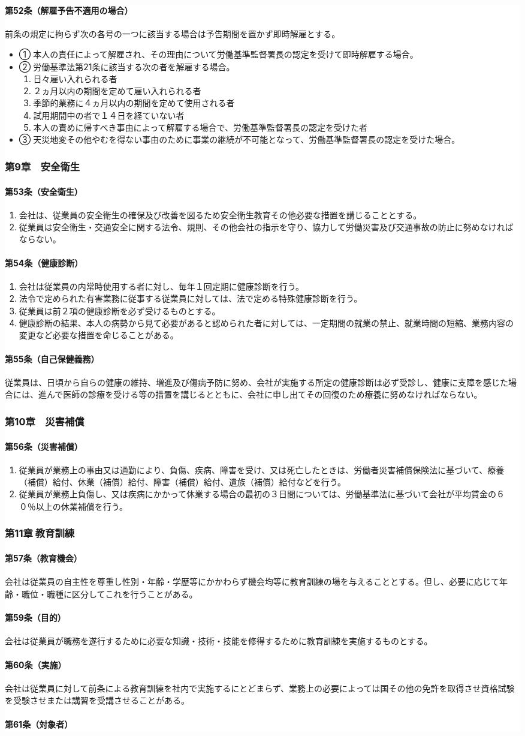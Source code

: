 #### 第52条（解雇予告不適用の場合）

前条の規定に拘らず次の各号の一つに該当する場合は予告期間を置かず即時解雇とする。

- ① 本人の責任によって解雇され、その理由について労働基準監督署長の認定を受けて即時解雇する場合。
- ② 労働基準法第21条に該当する次の者を解雇する場合。
    1. 日々雇い入れられる者
    1. ２ヵ月以内の期間を定めて雇い入れられる者
    1. 季節的業務に４ヵ月以内の期間を定めて使用される者
    1. 試用期間中の者で１４日を経ていない者
    1. 本人の責めに帰すべき事由によって解雇する場合で、労働基準監督署長の認定を受けた者
- ③ 天災地変その他やむを得ない事由のために事業の継続が不可能となって、労働基準監督署長の認定を受けた場合。

### 第9章　安全衛生

#### 第53条（安全衛生）

1. 会社は、従業員の安全衛生の確保及び改善を図るため安全衛生教育その他必要な措置を講じることとする。
1. 従業員は安全衛生・交通安全に関する法令、規則、その他会社の指示を守り、協力して労働災害及び交通事故の防止に努めなければならない。

#### 第54条（健康診断）

1. 会社は従業員の内常時使用する者に対し、毎年１回定期に健康診断を行う。
1. 法令で定められた有害業務に従事する従業員に対しては、法で定める特殊健康診断を行う。
1. 従業員は前２項の健康診断を必ず受けるものとする。
1. 健康診断の結果、本人の病勢から見て必要があると認められた者に対しては、一定期間の就業の禁止、就業時間の短縮、業務内容の変更など必要な措置を命じることがある。

#### 第55条（自己保健義務）

従業員は、日頃から自らの健康の維持、増進及び傷病予防に努め、会社が実施する所定の健康診断は必ず受診し、健康に支障を感じた場合には、進んで医師の診療を受ける等の措置を講じるとともに、会社に申し出てその回復のため療養に努めなければならない。

### 第10章　災害補償

#### 第56条（災害補償）

1. 従業員が業務上の事由又は通勤により、負傷、疾病、障害を受け、又は死亡したときは、労働者災害補償保険法に基づいて、療養（補償）給付、休業（補償）給付、障害（補償）給付、遺族（補償）給付などを行う。
1. 従業員が業務上負傷し、又は疾病にかかって休業する場合の最初の３日間については、労働基準法に基づいて会社が平均賃金の６０％以上の休業補償を行う。

### 第11章 教育訓練

#### 第57条（教育機会）

会社は従業員の自主性を尊重し性別・年齢・学歴等にかかわらず機会均等に教育訓練の場を与えることとする。但し、必要に応じて年齢・職位・職種に区分してこれを行うことがある。

#### 第59条（目的）

会社は従業員が職務を遂行するために必要な知識・技術・技能を修得するために教育訓練を実施するものとする。

#### 第60条（実施）

会社は従業員に対して前条による教育訓練を社内で実施するにとどまらず、業務上の必要によっては国その他の免許を取得させ資格試験を受験させまたは講習を受講させることがある。

#### 第61条（対象者）
